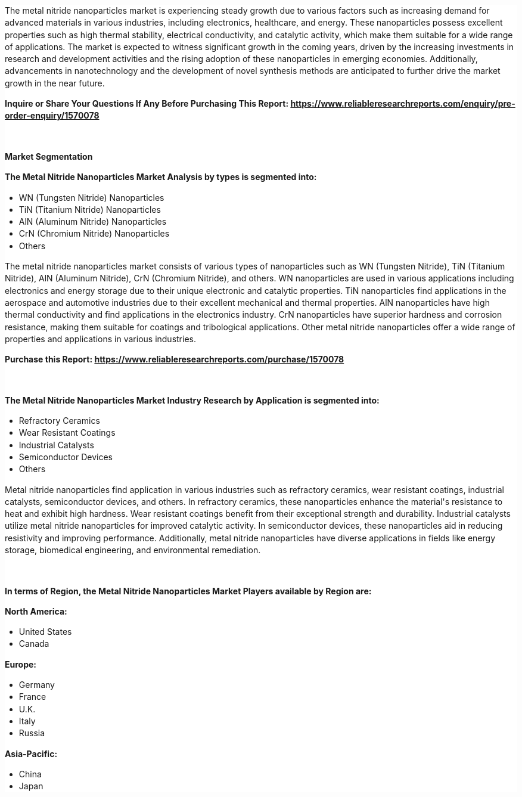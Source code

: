 <p><p>The metal nitride nanoparticles market is experiencing steady growth due to various factors such as increasing demand for advanced materials in various industries, including electronics, healthcare, and energy. These nanoparticles possess excellent properties such as high thermal stability, electrical conductivity, and catalytic activity, which make them suitable for a wide range of applications. The market is expected to witness significant growth in the coming years, driven by the increasing investments in research and development activities and the rising adoption of these nanoparticles in emerging economies. Additionally, advancements in nanotechnology and the development of novel synthesis methods are anticipated to further drive the market growth in the near future.</p></p>
<p><strong>Inquire or Share Your Questions If Any Before Purchasing This Report: <a href="https://www.reliableresearchreports.com/enquiry/pre-order-enquiry/1570078">https://www.reliableresearchreports.com/enquiry/pre-order-enquiry/1570078</a></strong></p>
<p>&nbsp;</p>
<p><strong>Market Segmentation</strong></p>
<p><strong>The Metal Nitride Nanoparticles Market Analysis by types is segmented into:</strong></p>
<p><ul><li>WN (Tungsten Nitride) Nanoparticles</li><li>TiN (Titanium Nitride) Nanoparticles</li><li>AlN (Aluminum Nitride) Nanoparticles</li><li>CrN (Chromium Nitride) Nanoparticles</li><li>Others</li></ul></p>
<p><p>The metal nitride nanoparticles market consists of various types of nanoparticles such as WN (Tungsten Nitride), TiN (Titanium Nitride), AlN (Aluminum Nitride), CrN (Chromium Nitride), and others. WN nanoparticles are used in various applications including electronics and energy storage due to their unique electronic and catalytic properties. TiN nanoparticles find applications in the aerospace and automotive industries due to their excellent mechanical and thermal properties. AlN nanoparticles have high thermal conductivity and find applications in the electronics industry. CrN nanoparticles have superior hardness and corrosion resistance, making them suitable for coatings and tribological applications. Other metal nitride nanoparticles offer a wide range of properties and applications in various industries.</p></p>
<p><strong>Purchase this Report:&nbsp;<a href="https://www.reliableresearchreports.com/purchase/1570078">https://www.reliableresearchreports.com/purchase/1570078</a></strong></p>
<p>&nbsp;</p>
<p><strong>The Metal Nitride Nanoparticles Market Industry Research by Application is segmented into:</strong></p>
<p><ul><li>Refractory Ceramics</li><li>Wear Resistant Coatings</li><li>Industrial Catalysts</li><li>Semiconductor Devices</li><li>Others</li></ul></p>
<p><p>Metal nitride nanoparticles find application in various industries such as refractory ceramics, wear resistant coatings, industrial catalysts, semiconductor devices, and others. In refractory ceramics, these nanoparticles enhance the material's resistance to heat and exhibit high hardness. Wear resistant coatings benefit from their exceptional strength and durability. Industrial catalysts utilize metal nitride nanoparticles for improved catalytic activity. In semiconductor devices, these nanoparticles aid in reducing resistivity and improving performance. Additionally, metal nitride nanoparticles have diverse applications in fields like energy storage, biomedical engineering, and environmental remediation.</p></p>
<p>&nbsp;</p>
<p><strong>In terms of Region, the Metal Nitride Nanoparticles Market Players available by Region are:</strong></p>
<p>
    <p> <strong> North America: </strong>
        <ul>
            <li>United States</li>
            <li>Canada</li>
        </ul>
        </p> 
    <p> <strong> Europe: </strong>
        <ul>
            <li>Germany</li>
            <li>France</li>
            <li>U.K.</li>
            <li>Italy</li>
            <li>Russia</li>
        </ul>
        </p> 
    <p> <strong> Asia-Pacific: </strong>
        <ul>
            <li>China</li>
            <li>Japan</li>